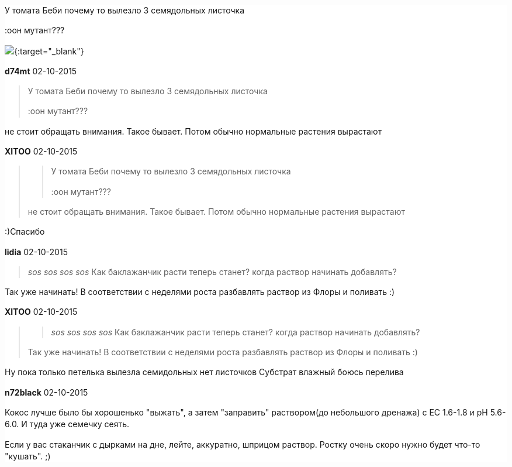 У томата Беби почему то вылезло 3 семядольных листочка

:oон мутант???

[![](/imagehost2/thumbs/image02101518081j.jpg)](https://t.me/ponics_ru_files/16727){:target="_blank"}


**d74mt** 02-10-2015

> У томата Беби почему то вылезло 3 семядольных листочка
> 
> :oон мутант???

не стоит обращать внимания. Такое бывает. Потом обычно нормальные растения вырастают


**XITOO** 02-10-2015

> > У томата Беби почему то вылезло 3 семядольных листочка
> > 
> > :oон мутант???
> 
> не стоит обращать внимания. Такое бывает. Потом обычно нормальные растения вырастают

:)Спасибо


**lidia** 02-10-2015

>  *sos* *sos* *sos* *sos* Как баклажанчик расти теперь станет? когда раствор начинать добавлять?

Так уже начинать! В соответствии с неделями роста разбавлять раствор из Флоры и поливать :)


**XITOO** 02-10-2015

> >  *sos* *sos* *sos* *sos* Как баклажанчик расти теперь станет? когда раствор начинать добавлять?
> 
> 
> 
> Так уже начинать! В соответствии с неделями роста разбавлять раствор из Флоры и поливать :)

Ну пока только петелька вылезла семидольных нет листочков Субстрат влажный боюсь перелива


**n72black** 02-10-2015

Кокос лучше было бы хорошенько "выжать", а затем "заправить" раствором(до небольшого дренажа) с ЕС 1.6-1.8 и рН 5.6-6.0. И туда уже семечку сеять. 

Если у вас стаканчик с дырками на дне, лейте, аккуратно, шприцом раствор. Ростку очень скоро нужно будет что-то "кушать". ;)

